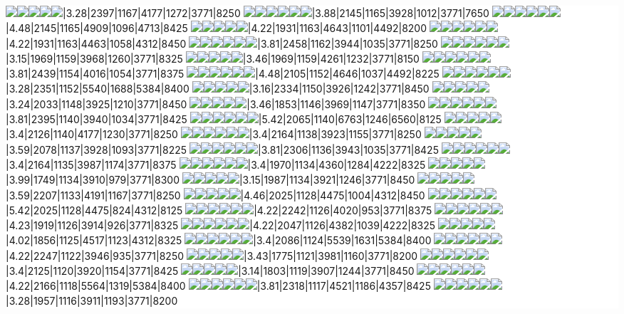 ![](/item/3033.png)![](/item/3072.png)![](/item/1001.png)![](/item/1055.png)![](/item/1038.png)|3.28|2397|1167|4177|1272|3771|8250
![](/item/6695.png)![](/item/3006.png)![](/item/1053.png)![](/item/1055.png)![](/item/1038.png)![](/item/1038.png)|3.88|2145|1165|3928|1012|3771|7650
![](/item/6695.png)![](/item/6333.png)![](/item/1001.png)![](/item/1053.png)![](/item/1055.png)![](/item/1037.png)|4.48|2145|1165|4909|1096|4713|8425
![](/item/6671.png)![](/item/3071.png)![](/item/1053.png)![](/item/1055.png)![](/item/1036.png)|4.22|1931|1163|4643|1101|4492|8200
![](/item/6671.png)![](/item/6035.png)![](/item/1053.png)![](/item/1055.png)![](/item/1036.png)![](/item/1036.png)|4.22|1931|1163|4463|1058|4312|8450
![](/item/3033.png)![](/item/3179.png)![](/item/1001.png)![](/item/1053.png)![](/item/1055.png)![](/item/1038.png)|3.81|2458|1162|3944|1035|3771|8250
![](/item/3153.png)![](/item/3006.png)![](/item/1055.png)![](/item/1038.png)![](/item/1038.png)![](/item/1037.png)|3.15|1969|1159|3968|1260|3771|8325
![](/item/3153.png)![](/item/3156.png)![](/item/1001.png)![](/item/1055.png)![](/item/1038.png)|3.46|1969|1159|4261|1232|3771|8150
![](/item/3033.png)![](/item/3074.png)![](/item/1001.png)![](/item/1055.png)![](/item/1037.png)![](/item/1036.png)|3.81|2439|1154|4016|1054|3771|8375
![](/item/6695.png)![](/item/3071.png)![](/item/1001.png)![](/item/1053.png)![](/item/1055.png)![](/item/1037.png)|4.48|2105|1152|4646|1037|4492|8225
![](/item/3033.png)![](/item/6673.png)![](/item/1001.png)![](/item/1055.png)![](/item/1038.png)![](/item/1036.png)|3.28|2351|1152|5540|1688|5384|8400
![](/item/6676.png)![](/item/3033.png)![](/item/1053.png)![](/item/1055.png)![](/item/3006.png)|3.16|2334|1150|3926|1242|3771|8450
![](/item/3095.png)![](/item/3033.png)![](/item/1053.png)![](/item/1055.png)![](/item/3006.png)|3.24|2033|1148|3925|1210|3771|8450
![](/item/3153.png)![](/item/3139.png)![](/item/1001.png)![](/item/1055.png)![](/item/1038.png)|3.46|1853|1146|3969|1147|3771|8350
![](/item/3033.png)![](/item/3004.png)![](/item/1001.png)![](/item/1053.png)![](/item/1055.png)![](/item/1037.png)|3.81|2395|1140|3940|1034|3771|8425
![](/item/6695.png)![](/item/3026.png)![](/item/1001.png)![](/item/1053.png)![](/item/1055.png)![](/item/1037.png)|5.42|2065|1140|6763|1246|6560|8125
![](/item/6672.png)![](/item/3072.png)![](/item/1001.png)![](/item/1055.png)![](/item/1038.png)|3.4|2126|1140|4177|1230|3771|8250
![](/item/6672.png)![](/item/3179.png)![](/item/1001.png)![](/item/1053.png)![](/item/1055.png)![](/item/1038.png)|3.4|2164|1138|3923|1155|3771|8250
![](/item/3033.png)![](/item/3094.png)![](/item/1053.png)![](/item/1055.png)![](/item/1037.png)|3.59|2078|1137|3928|1093|3771|8225
![](/item/3033.png)![](/item/3508.png)![](/item/1001.png)![](/item/1053.png)![](/item/1055.png)![](/item/1037.png)|3.81|2306|1136|3943|1035|3771|8425
![](/item/6672.png)![](/item/3074.png)![](/item/1001.png)![](/item/1055.png)![](/item/1037.png)![](/item/1036.png)|3.4|2164|1135|3987|1174|3771|8375
![](/item/6672.png)![](/item/6609.png)![](/item/1001.png)![](/item/1053.png)![](/item/1055.png)![](/item/1037.png)|3.4|1970|1134|4360|1284|4222|8325
![](/item/6671.png)![](/item/3115.png)![](/item/1053.png)![](/item/1055.png)![](/item/1036.png)|3.99|1749|1134|3910|979|3771|8300
![](/item/3087.png)![](/item/3033.png)![](/item/1053.png)![](/item/1055.png)![](/item/3006.png)|3.15|1987|1134|3921|1246|3771|8450
![](/item/3095.png)![](/item/3072.png)![](/item/1001.png)![](/item/1055.png)![](/item/1038.png)|3.59|2207|1133|4191|1167|3771|8250
![](/item/6695.png)![](/item/3161.png)![](/item/1053.png)![](/item/1055.png)![](/item/3006.png)|4.46|2025|1128|4475|1004|4312|8450
![](/item/6695.png)![](/item/6035.png)![](/item/1001.png)![](/item/1053.png)![](/item/1055.png)![](/item/1037.png)|5.42|2025|1128|4475|824|4312|8125
![](/item/3095.png)![](/item/3074.png)![](/item/1001.png)![](/item/1055.png)![](/item/1037.png)![](/item/1036.png)|4.22|2242|1126|4020|953|3771|8375
![](/item/6695.png)![](/item/3115.png)![](/item/1001.png)![](/item/1053.png)![](/item/1055.png)![](/item/1037.png)|4.23|1919|1126|3914|926|3771|8325
![](/item/3095.png)![](/item/6609.png)![](/item/1001.png)![](/item/1053.png)![](/item/1055.png)![](/item/1037.png)|4.22|2047|1126|4382|1039|4222|8325
![](/item/3153.png)![](/item/3161.png)![](/item/1001.png)![](/item/1055.png)![](/item/1037.png)|4.02|1856|1125|4517|1123|4312|8325
![](/item/6672.png)![](/item/6673.png)![](/item/1001.png)![](/item/1055.png)![](/item/1038.png)![](/item/1036.png)|3.4|2086|1124|5539|1631|5384|8400
![](/item/3095.png)![](/item/3179.png)![](/item/1001.png)![](/item/1053.png)![](/item/1055.png)![](/item/1038.png)|4.22|2247|1122|3946|935|3771|8250
![](/item/3153.png)![](/item/3046.png)![](/item/1055.png)![](/item/1038.png)![](/item/1036.png)|3.43|1775|1121|3981|1160|3771|8200
![](/item/6672.png)![](/item/3004.png)![](/item/1001.png)![](/item/1053.png)![](/item/1055.png)![](/item/1037.png)|3.4|2125|1120|3920|1154|3771|8425
![](/item/6672.png)![](/item/3095.png)![](/item/1053.png)![](/item/1055.png)![](/item/3006.png)|3.14|1803|1119|3907|1244|3771|8450
![](/item/3095.png)![](/item/6673.png)![](/item/1001.png)![](/item/1055.png)![](/item/1038.png)![](/item/1036.png)|4.22|2166|1118|5564|1319|5384|8400
![](/item/3033.png)![](/item/3814.png)![](/item/1001.png)![](/item/1053.png)![](/item/1055.png)![](/item/1037.png)|3.81|2318|1117|4521|1186|4357|8425
![](/item/3033.png)![](/item/3091.png)![](/item/1001.png)![](/item/1053.png)![](/item/1055.png)![](/item/1036.png)|3.28|1957|1116|3911|1193|3771|8200